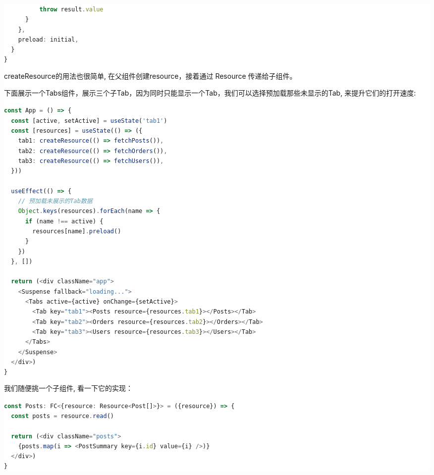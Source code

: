 ```ts
          throw result.value
      }
    },
    preload: initial,
  }
}
```

createResource的用法也很简单, 在父组件创建resource，接着通过 Resource 传递给子组件。

下面展示一个Tabs组件，展示三个子Tab，因为同时只能显示一个Tab，我们可以选择预加载那些未显示的Tab, 来提升它们的打开速度:

```ts
const App = () => {
  const [active, setActive] = useState('tab1')
  const [resources] = useState(() => ({
    tab1: createResource(() => fetchPosts()),
    tab2: createResource(() => fetchOrders()),
    tab3: createResource(() => fetchUsers()),
  }))

  useEffect(() => {
    // 预加载未展示的Tab数据
    Object.keys(resources).forEach(name => {
      if (name !== active) {
        resources[name].preload()
      }
    })
  }, [])

  return (<div className="app">
    <Suspense fallback="loading...">
      <Tabs active={active} onChange={setActive}>
        <Tab key="tab1"><Posts resource={resources.tab1}></Posts></Tab>
        <Tab key="tab2"><Orders resource={resources.tab2}></Orders></Tab>
        <Tab key="tab3"><Users resource={resources.tab3}></Users></Tab>
      </Tabs>
    </Suspense>
  </div>)
}
```

我们随便挑一个子组件, 看一下它的实现：

```ts
const Posts: FC<{resource: Resource<Post[]>}> = ({resource}) => {
  const posts = resource.read()

  return (<div className="posts">
    {posts.map(i => <PostSummary key={i.id} value={i} />)}
  </div>)
}
```
